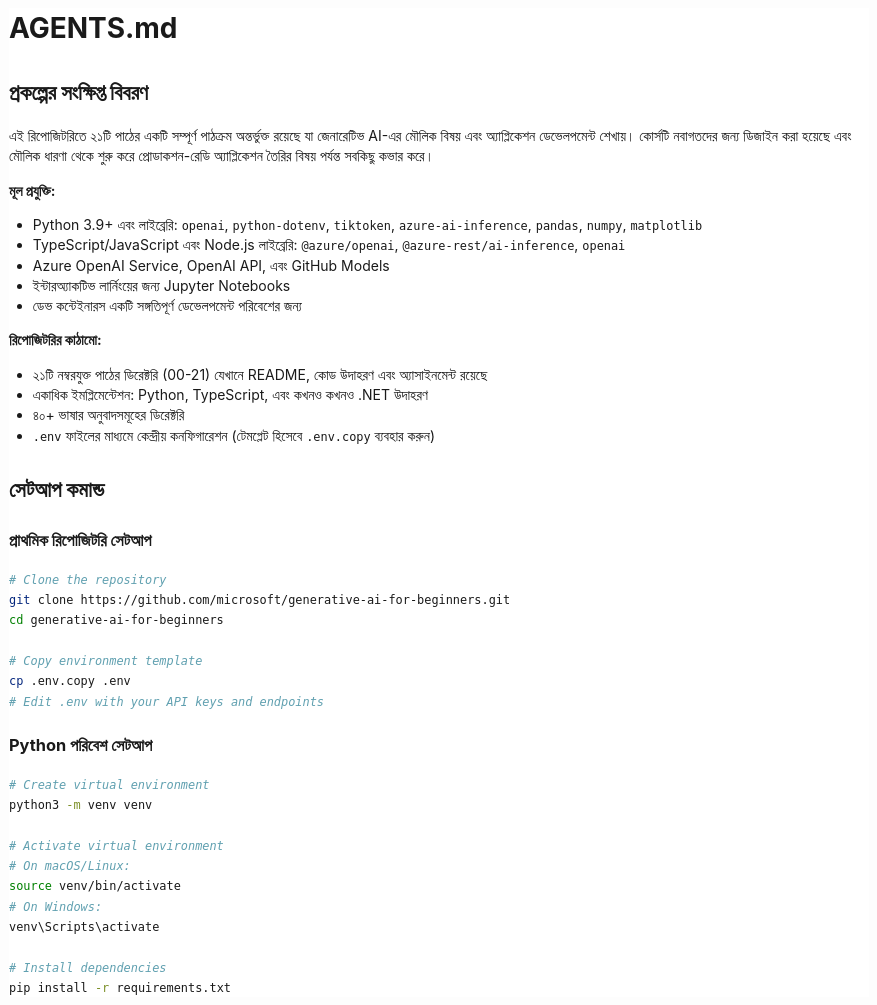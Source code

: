 
# AGENTS.md

## প্রকল্পের সংক্ষিপ্ত বিবরণ

এই রিপোজিটরিতে ২১টি পাঠের একটি সম্পূর্ণ পাঠক্রম অন্তর্ভুক্ত রয়েছে যা জেনারেটিভ AI-এর মৌলিক বিষয় এবং অ্যাপ্লিকেশন ডেভেলপমেন্ট শেখায়। কোর্সটি নবাগতদের জন্য ডিজাইন করা হয়েছে এবং মৌলিক ধারণা থেকে শুরু করে প্রোডাকশন-রেডি অ্যাপ্লিকেশন তৈরির বিষয় পর্যন্ত সবকিছু কভার করে।

**মূল প্রযুক্তি:**
- Python 3.9+ এবং লাইব্রেরি: `openai`, `python-dotenv`, `tiktoken`, `azure-ai-inference`, `pandas`, `numpy`, `matplotlib`
- TypeScript/JavaScript এবং Node.js লাইব্রেরি: `@azure/openai`, `@azure-rest/ai-inference`, `openai`
- Azure OpenAI Service, OpenAI API, এবং GitHub Models
- ইন্টারঅ্যাকটিভ লার্নিংয়ের জন্য Jupyter Notebooks
- ডেভ কন্টেইনারস একটি সঙ্গতিপূর্ণ ডেভেলপমেন্ট পরিবেশের জন্য

**রিপোজিটরির কাঠামো:**
- ২১টি নম্বরযুক্ত পাঠের ডিরেক্টরি (00-21) যেখানে README, কোড উদাহরণ এবং অ্যাসাইনমেন্ট রয়েছে
- একাধিক ইমপ্লিমেন্টেশন: Python, TypeScript, এবং কখনও কখনও .NET উদাহরণ
- ৪০+ ভাষার অনুবাদসমূহের ডিরেক্টরি
- `.env` ফাইলের মাধ্যমে কেন্দ্রীয় কনফিগারেশন (টেমপ্লেট হিসেবে `.env.copy` ব্যবহার করুন)

## সেটআপ কমান্ড

### প্রাথমিক রিপোজিটরি সেটআপ

```bash
# Clone the repository
git clone https://github.com/microsoft/generative-ai-for-beginners.git
cd generative-ai-for-beginners

# Copy environment template
cp .env.copy .env
# Edit .env with your API keys and endpoints
```

### Python পরিবেশ সেটআপ

```bash
# Create virtual environment
python3 -m venv venv

# Activate virtual environment
# On macOS/Linux:
source venv/bin/activate
# On Windows:
venv\Scripts\activate

# Install dependencies
pip install -r requirements.txt
```
